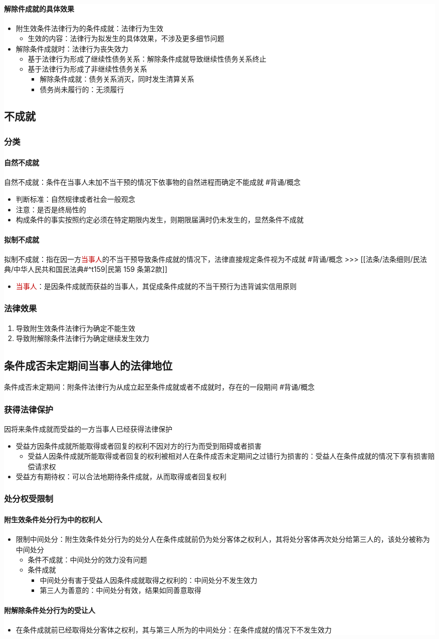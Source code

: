#### 解除件成就的具体效果
- 附生效条件法律行为的条件成就：法律行为生效
	- 生效的内容：法律行为拟发生的具体效果，不涉及更多细节问题
- 解除条件成就时：法律行为丧失效力
	- 基于法律行为形成了继续性债务关系：解除条件成就导致继续性债务关系终止
	- 基于法律行为形成了非继续性债务关系
		- 解除条件成就：债务关系消灭，同时发生清算关系
		- 债务尚未履行的：无须履行
## 不成就
### 分类
#### 自然不成就
自然不成就：条件在当事人未加不当干预的情况下依事物的自然进程而确定不能成就 #背诵/概念 
- 判断标准：自然规律或者社会一般观念
- 注意：是否是终局性的
- 构成条件的事实按照约定必须在特定期限内发生，则期限届满时仍未发生的，显然条件不成就
#### 拟制不成就
拟制不成就：指在因一方<font color="#c00000">当事人</font>的不当干预导致条件成就的情况下，法律直接规定条件视为不成就 #背诵/概念 >>> [[法条/法条细则/民法典/中华人民共和国民法典#^t159\|民第 159 条第2款]]
- <font color="#c00000">当事人</font>：是因条件成就而获益的当事人，其促成条件成就的不当干预行为违背诚实信用原则
### 法律效果
1. 导致附生效条件法律行为确定不能生效
2. 导致附解除条件法律行为确定继续发生效力
## 条件成否未定期间当事人的法律地位 
条件成否未定期间：附条件法律行为从成立起至条件成就或者不成就时，存在的一段期间 #背诵/概念 
### 获得法律保护
因将来条件成就而受益的一方当事人已经获得法律保护
- 受益方因条件成就所能取得或者回复的权利不因对方的行为而受到阻碍或者损害
	- 受益人因条件成就所能取得或者回复的权利被相对人在条件成否未定期间之过错行为损害的：受益人在条件成就的情况下享有损害赔偿请求权
- 受益方有期待权：可以合法地期待条件成就，从而取得或者回复权利
### 处分权受限制
#### 附生效条件处分行为中的权利人
- 限制中间处分：附生效条件处分行为的处分人在条件成就前仍为处分客体之权利人，其将处分客体再次处分给第三人的，该处分被称为中间处分
	- 条件不成就：中间处分的效力没有问题
	- 条件成就
		- 中间处分有害于受益人因条件成就取得之权利的：中间处分不发生效力
		- 第三人为善意的：中间处分有效，结果如同善意取得
#### 附解除条件处分行为的受让人
- 在条件成就前已经取得处分客体之权利，其与第三人所为的中间处分：在条件成就的情况下不发生效力
